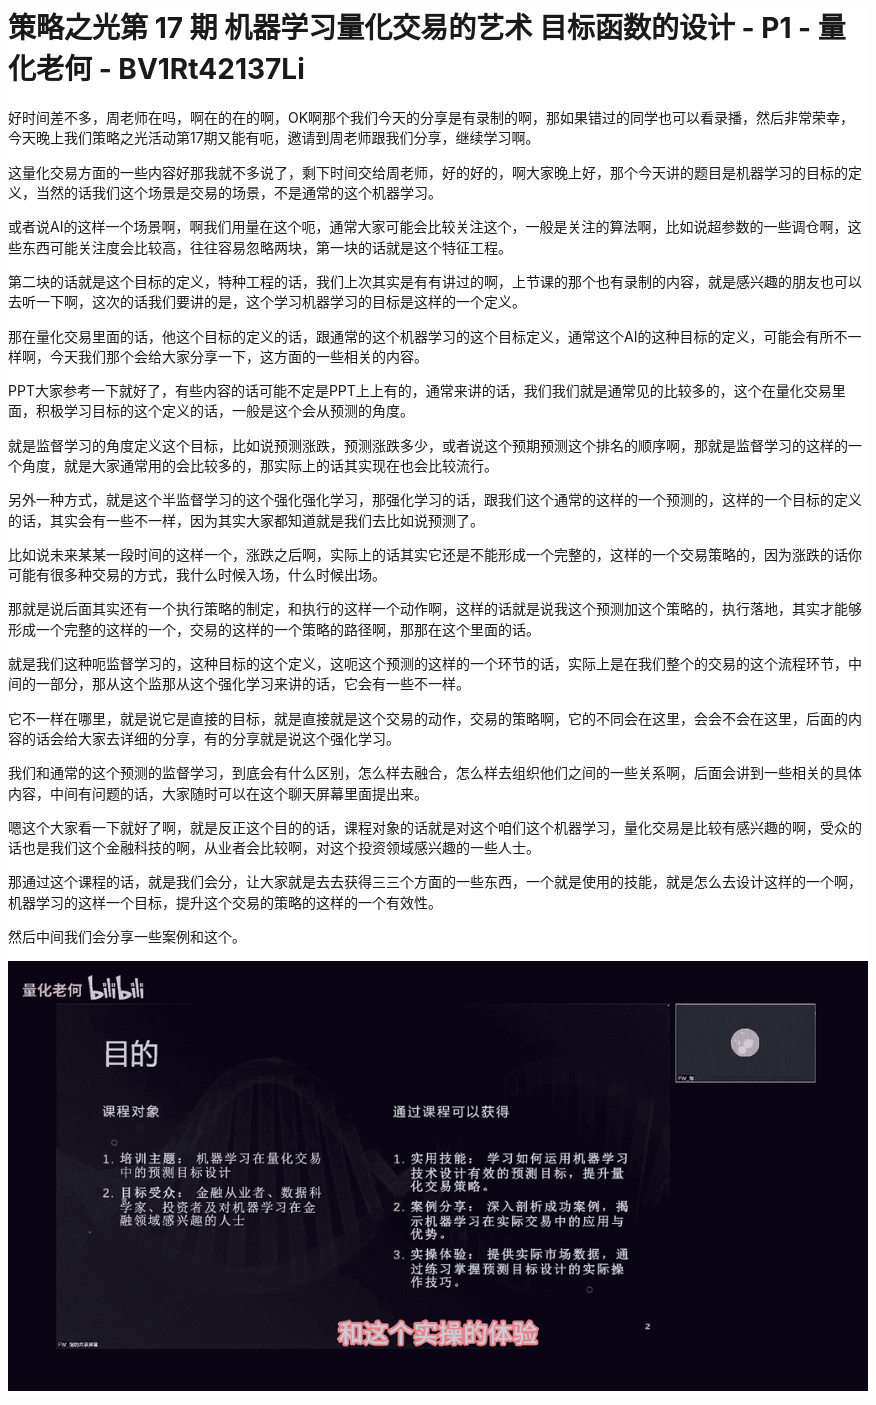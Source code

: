 # 策略之光第 17 期 机器学习量化交易的艺术 目标函数的设计 - P1 - 量化老何 - BV1Rt42137Li

好时间差不多，周老师在吗，啊在的在的啊，OK啊那个我们今天的分享是有录制的啊，那如果错过的同学也可以看录播，然后非常荣幸，今天晚上我们策略之光活动第17期又能有呃，邀请到周老师跟我们分享，继续学习啊。

这量化交易方面的一些内容好那我就不多说了，剩下时间交给周老师，好的好的，啊大家晚上好，那个今天讲的题目是机器学习的目标的定义，当然的话我们这个场景是交易的场景，不是通常的这个机器学习。

或者说AI的这样一个场景啊，啊我们用量在这个呃，通常大家可能会比较关注这个，一般是关注的算法啊，比如说超参数的一些调仓啊，这些东西可能关注度会比较高，往往容易忽略两块，第一块的话就是这个特征工程。

第二块的话就是这个目标的定义，特种工程的话，我们上次其实是有有讲过的啊，上节课的那个也有录制的内容，就是感兴趣的朋友也可以去听一下啊，这次的话我们要讲的是，这个学习机器学习的目标是这样的一个定义。

那在量化交易里面的话，他这个目标的定义的话，跟通常的这个机器学习的这个目标定义，通常这个AI的这种目标的定义，可能会有所不一样啊，今天我们那个会给大家分享一下，这方面的一些相关的内容。

PPT大家参考一下就好了，有些内容的话可能不定是PPT上上有的，通常来讲的话，我们我们就是通常见的比较多的，这个在量化交易里面，积极学习目标的这个定义的话，一般是这个会从预测的角度。

就是监督学习的角度定义这个目标，比如说预测涨跌，预测涨跌多少，或者说这个预期预测这个排名的顺序啊，那就是监督学习的这样的一个角度，就是大家通常用的会比较多的，那实际上的话其实现在也会比较流行。

另外一种方式，就是这个半监督学习的这个强化强化学习，那强化学习的话，跟我们这个通常的这样的一个预测的，这样的一个目标的定义的话，其实会有一些不一样，因为其实大家都知道就是我们去比如说预测了。

比如说未来某某一段时间的这样一个，涨跌之后啊，实际上的话其实它还是不能形成一个完整的，这样的一个交易策略的，因为涨跌的话你可能有很多种交易的方式，我什么时候入场，什么时候出场。

那就是说后面其实还有一个执行策略的制定，和执行的这样一个动作啊，这样的话就是说我这个预测加这个策略的，执行落地，其实才能够形成一个完整的这样的一个，交易的这样的一个策略的路径啊，那那在这个里面的话。

就是我们这种呃监督学习的，这种目标的这个定义，这呃这个预测的这样的一个环节的话，实际上是在我们整个的交易的这个流程环节，中间的一部分，那从这个监那从这个强化学习来讲的话，它会有一些不一样。

它不一样在哪里，就是说它是直接的目标，就是直接就是这个交易的动作，交易的策略啊，它的不同会在这里，会会不会在这里，后面的内容的话会给大家去详细的分享，有的分享就是说这个强化学习。

我们和通常的这个预测的监督学习，到底会有什么区别，怎么样去融合，怎么样去组织他们之间的一些关系啊，后面会讲到一些相关的具体内容，中间有问题的话，大家随时可以在这个聊天屏幕里面提出来。

嗯这个大家看一下就好了啊，就是反正这个目的的话，课程对象的话就是对这个咱们这个机器学习，量化交易是比较有感兴趣的啊，受众的话也是我们这个金融科技的啊，从业者会比较啊，对这个投资领域感兴趣的一些人士。

那通过这个课程的话，就是我们会分，让大家就是去去获得三三个方面的一些东西，一个就是使用的技能，就是怎么去设计这样的一个啊，机器学习的这样一个目标，提升这个交易的策略的这样的一个有效性。

然后中间我们会分享一些案例和这个。

![](img/d16aeb3a00c977d78878b7463ea7eaec_1.png)
